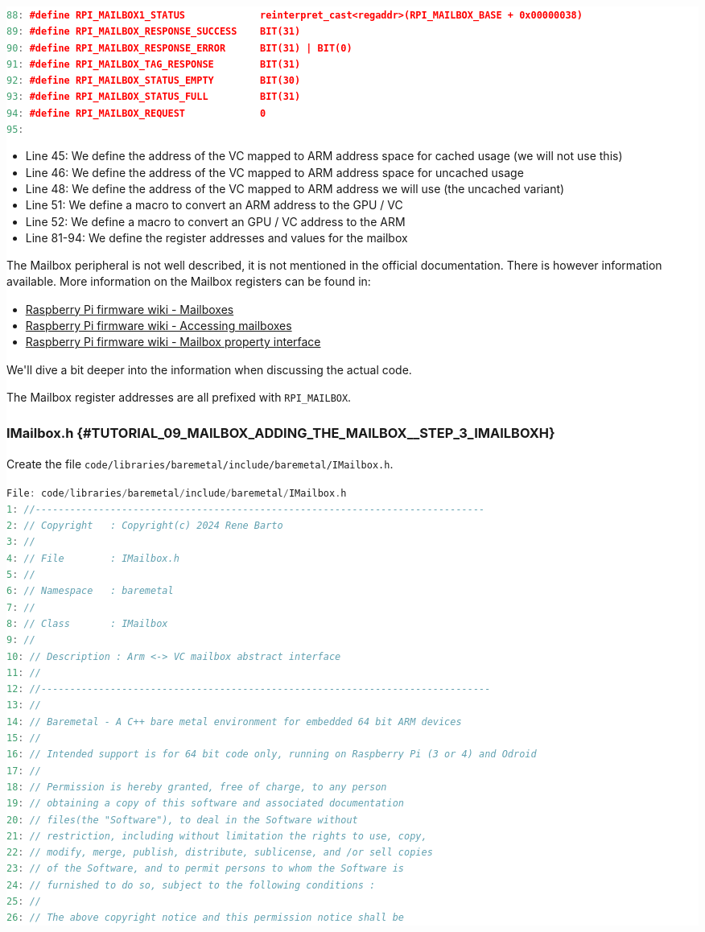 ```cpp
88: #define RPI_MAILBOX1_STATUS             reinterpret_cast<regaddr>(RPI_MAILBOX_BASE + 0x00000038)
89: #define RPI_MAILBOX_RESPONSE_SUCCESS    BIT(31)
90: #define RPI_MAILBOX_RESPONSE_ERROR      BIT(31) | BIT(0)
91: #define RPI_MAILBOX_TAG_RESPONSE        BIT(31)
92: #define RPI_MAILBOX_STATUS_EMPTY        BIT(30)
93: #define RPI_MAILBOX_STATUS_FULL         BIT(31)
94: #define RPI_MAILBOX_REQUEST             0
95: 
```

- Line 45:  We define the address of the VC mapped to ARM address space for cached usage (we will not use this)
- Line 46:  We define the address of the VC mapped to ARM address space for uncached usage
- Line 48:  We define the address of the VC mapped to ARM address we will use (the uncached variant)
- Line 51:  We define a macro to convert an ARM address to the GPU / VC
- Line 52:  We define a macro to convert an GPU / VC address to the ARM
- Line 81-94: We define the register addresses and values for the mailbox

The Mailbox peripheral is not well described, it is not mentioned in the official documentation. There is however information available.
More information on the Mailbox registers can be found in:
- [Raspberry Pi firmware wiki - Mailboxes](https://github.com/raspberrypi/firmware/wiki/Mailboxes)
- [Raspberry Pi firmware wiki - Accessing mailboxes](https://github.com/raspberrypi/firmware/wiki/Accessing-mailboxes)
- [Raspberry Pi firmware wiki - Mailbox property interface](https://github.com/raspberrypi/firmware/wiki/Mailbox-property-interface)

We'll dive a bit deeper into the information when discussing the actual code.

The Mailbox register addresses are all prefixed with `RPI_MAILBOX`.

### IMailbox.h {#TUTORIAL_09_MAILBOX_ADDING_THE_MAILBOX__STEP_3_IMAILBOXH}

Create the file `code/libraries/baremetal/include/baremetal/IMailbox.h`.

```cpp
File: code/libraries/baremetal/include/baremetal/IMailbox.h
1: //------------------------------------------------------------------------------
2: // Copyright   : Copyright(c) 2024 Rene Barto
3: //
4: // File        : IMailbox.h
5: //
6: // Namespace   : baremetal
7: //
8: // Class       : IMailbox
9: //
10: // Description : Arm <-> VC mailbox abstract interface
11: //
12: //------------------------------------------------------------------------------
13: //
14: // Baremetal - A C++ bare metal environment for embedded 64 bit ARM devices
15: //
16: // Intended support is for 64 bit code only, running on Raspberry Pi (3 or 4) and Odroid
17: //
18: // Permission is hereby granted, free of charge, to any person
19: // obtaining a copy of this software and associated documentation
20: // files(the "Software"), to deal in the Software without
21: // restriction, including without limitation the rights to use, copy,
22: // modify, merge, publish, distribute, sublicense, and /or sell copies
23: // of the Software, and to permit persons to whom the Software is
24: // furnished to do so, subject to the following conditions :
25: //
26: // The above copyright notice and this permission notice shall be
```